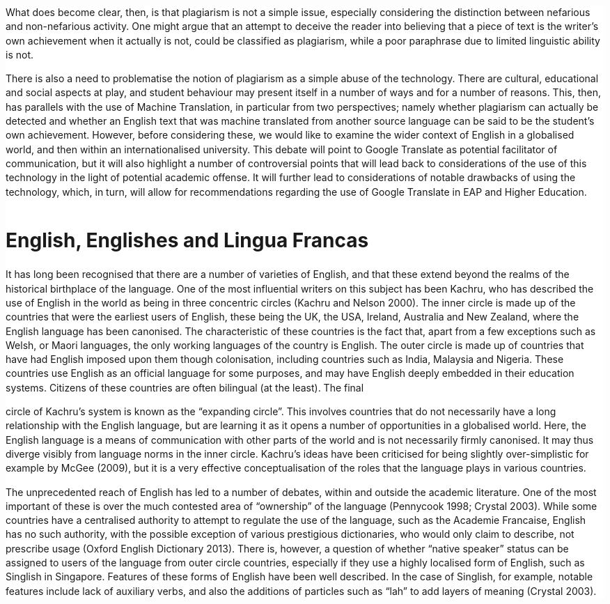 What does become clear, then, is that plagiarism is not a simple issue, especially considering the distinction between nefarious and non-nefarious activity. One might argue that an attempt to deceive the reader into believing that a piece of text is the writer’s own achievement when it actually is not, could be classified as plagiarism, while a poor paraphrase due to limited linguistic ability is not.

There is also a need to problematise the notion of plagiarism as a simple abuse of the technology. There are cultural, educational and social aspects at play, and student behaviour may present itself in a number of ways and for a number of reasons. This, then, has parallels with the use of Machine Translation, in particular from two perspectives; namely whether plagiarism can actually be detected and whether an English text that was machine translated from another source language can be said to be the student’s own achievement. However, before considering these, we would like to examine the wider context of English in a globalised world, and then within an internationalised university. This debate will point to Google Translate as potential facilitator of communication, but it will also highlight a number of controversial points that will lead back to considerations of the use of this technology in the light of potential academic offense. It will further lead to considerations of notable drawbacks of using the technology, which, in turn, will allow for recommendations regarding the use of Google Translate in EAP and Higher Education.

# English, Englishes and Lingua Francas

It has long been recognised that there are a number of varieties of English, and that these extend beyond the realms of the historical birthplace of the language. One of the most influential writers on this subject has been Kachru, who has described the use of English in the world as being in three concentric circles (Kachru and Nelson 2000). The inner circle is made up of the countries that were the earliest users of English, these being the UK, the USA, Ireland, Australia and New Zealand, where the English language has been canonised. The characteristic of these countries is the fact that, apart from a few exceptions such as Welsh, or Maori languages, the only working languages of the country is English. The outer circle is made up of countries that have had English imposed upon them though colonisation, including countries such as India, Malaysia and Nigeria. These countries use English as an official language for some purposes, and may have English deeply embedded in their education systems. Citizens of these countries are often bilingual (at the least). The final

circle of Kachru’s system is known as the “expanding circle”. This involves countries that do not necessarily have a long relationship with the English language, but are learning it as it opens a number of opportunities in a globalised world. Here, the English language is a means of communication with other parts of the world and is not necessarily firmly canonised. It may thus diverge visibly from language norms in the inner circle. Kachru’s ideas have been criticised for being slightly over-simplistic for example by McGee (2009), but it is a very effective conceptualisation of the roles that the language plays in various countries.

The unprecedented reach of English has led to a number of debates, within and outside the academic literature. One of the most important of these is over the much contested area of “ownership” of the language (Pennycook 1998; Crystal 2003). While some countries have a centralised authority to attempt to regulate the use of the language, such as the Academie Francaise, English has no such authority, with the possible exception of various prestigious dictionaries, who would only claim to describe, not prescribe usage (Oxford English Dictionary 2013). There is, however, a question of whether “native speaker” status can be assigned to users of the language from outer circle countries, especially if they use a highly localised form of English, such as Singlish in Singapore. Features of these forms of English have been well described. In the case of Singlish, for example, notable features include lack of auxiliary verbs, and also the additions of particles such as “lah” to add layers of meaning (Crystal 2003).
